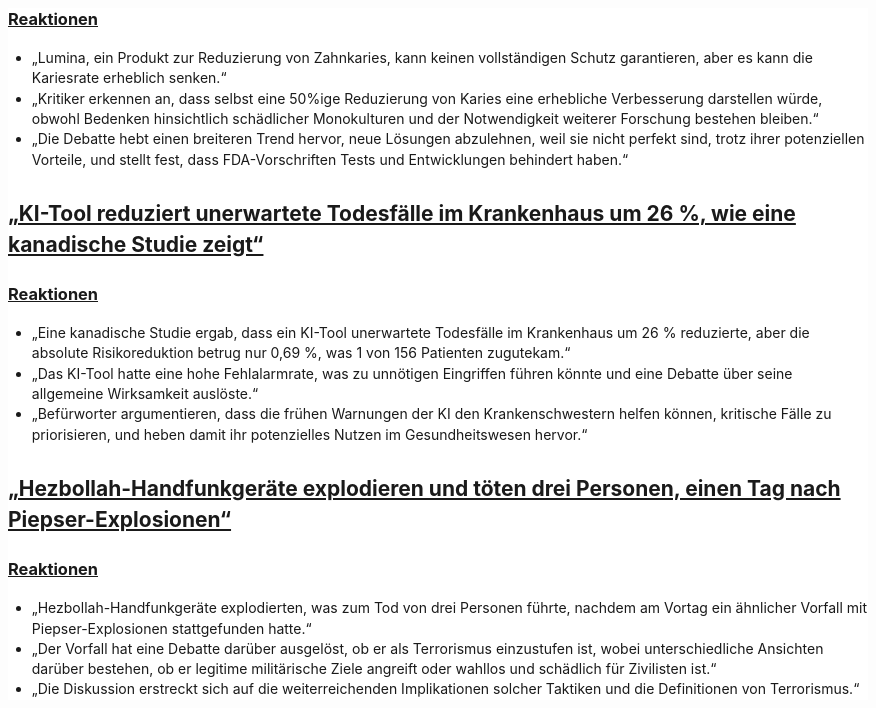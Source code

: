 ### [Reaktionen](https://news.ycombinator.com/item?id=41573550)

- „Lumina, ein Produkt zur Reduzierung von Zahnkaries, kann keinen vollständigen Schutz garantieren, aber es kann die Kariesrate erheblich senken.“
- „Kritiker erkennen an, dass selbst eine 50%ige Reduzierung von Karies eine erhebliche Verbesserung darstellen würde, obwohl Bedenken hinsichtlich schädlicher Monokulturen und der Notwendigkeit weiterer Forschung bestehen bleiben.“
- „Die Debatte hebt einen breiteren Trend hervor, neue Lösungen abzulehnen, weil sie nicht perfekt sind, trotz ihrer potenziellen Vorteile, und stellt fest, dass FDA-Vorschriften Tests und Entwicklungen behindert haben.“

## [„KI-Tool reduziert unerwartete Todesfälle im Krankenhaus um 26 %, wie eine kanadische Studie zeigt“](https://www.cbc.ca/news/health/ai-health-care-1.7322671)

### [Reaktionen](https://news.ycombinator.com/item?id=41579355)

- „Eine kanadische Studie ergab, dass ein KI-Tool unerwartete Todesfälle im Krankenhaus um 26 % reduzierte, aber die absolute Risikoreduktion betrug nur 0,69 %, was 1 von 156 Patienten zugutekam.“
- „Das KI-Tool hatte eine hohe Fehlalarmrate, was zu unnötigen Eingriffen führen könnte und eine Debatte über seine allgemeine Wirksamkeit auslöste.“
- „Befürworter argumentieren, dass die frühen Warnungen der KI den Krankenschwestern helfen können, kritische Fälle zu priorisieren, und heben damit ihr potenzielles Nutzen im Gesundheitswesen hervor.“

## [„Hezbollah-Handfunkgeräte explodieren und töten drei Personen, einen Tag nach Piepser-Explosionen“](https://www.reuters.com/world/hezbollah-pager-explosions-live-2024-09-17/)

### [Reaktionen](https://news.ycombinator.com/item?id=41580853)

- „Hezbollah-Handfunkgeräte explodierten, was zum Tod von drei Personen führte, nachdem am Vortag ein ähnlicher Vorfall mit Piepser-Explosionen stattgefunden hatte.“
- „Der Vorfall hat eine Debatte darüber ausgelöst, ob er als Terrorismus einzustufen ist, wobei unterschiedliche Ansichten darüber bestehen, ob er legitime militärische Ziele angreift oder wahllos und schädlich für Zivilisten ist.“
- „Die Diskussion erstreckt sich auf die weiterreichenden Implikationen solcher Taktiken und die Definitionen von Terrorismus.“

<head>
  <meta property="og:title" content="„Apple-Mobilprozessoren werden jetzt in Amerika von TSMC hergestellt“" />
  <meta property="og:type" content="website" />
  <meta property="og:image" content="https://og.cho.sh/api/og/?title=%E2%80%9EApple-Mobilprozessoren%20werden%20jetzt%20in%20Amerika%20von%20TSMC%20hergestellt%E2%80%9C&subheading=Mittwoch%2C%2018.%20September%202024%3A%20Hacker%20News%20Zusammenfassung" />
</head>
